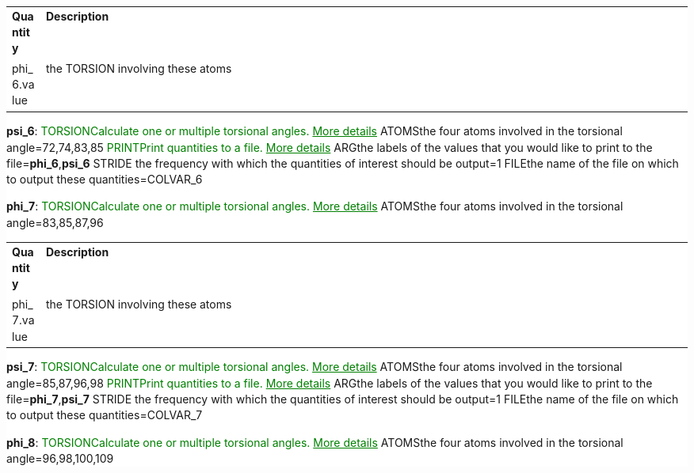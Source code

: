 <span style="display:none;" id="data/plumed/AIB9/plumed.datphi_6">The TORSION action with label <b>phi_6</b> calculates the following quantities:<table  align="center" frame="void" width="95%" cellpadding="5%"><tr><td width="5%"><b> Quantity </b>  </td><td><b> Description </b> </td></tr><tr><td width="5%">phi_6.value</td><td>the TORSION involving these atoms</td></tr></table></span><b name="data/plumed/AIB9/plumed.datpsi_6" onclick='showPath("data/plumed/AIB9/plumed.dat","data/plumed/AIB9/plumed.datpsi_6","data/plumed/AIB9/plumed.datpsi_6","brown")'>psi_6</b>:  <span class="plumedtooltip" style="color:green">TORSION<span class="right">Calculate one or multiple torsional angles. <a href="https://www.plumed.org/doc-master/user-doc/html/TORSION" style="color:green">More details</a><i></i></span></span> <span class="plumedtooltip">ATOMS<span class="right">the four atoms involved in the torsional angle<i></i></span></span>=72,74,83,85
<span style="display:none;" id="data/plumed/AIB9/plumed.datpsi_6">The TORSION action with label <b>psi_6</b> calculates the following quantities:<table  align="center" frame="void" width="95%" cellpadding="5%"><tr><td width="5%"><b> Quantity </b>  </td><td><b> Description </b> </td></tr><tr><td width="5%">psi_6.value</td><td>the TORSION involving these atoms</td></tr></table></span><span class="plumedtooltip" style="color:green">PRINT<span class="right">Print quantities to a file. <a href="https://www.plumed.org/doc-master/user-doc/html/PRINT" style="color:green">More details</a><i></i></span></span> <span class="plumedtooltip">ARG<span class="right">the labels of the values that you would like to print to the file<i></i></span></span>=<b name="data/plumed/AIB9/plumed.datphi_6">phi_6</b>,<b name="data/plumed/AIB9/plumed.datpsi_6">psi_6</b> <span class="plumedtooltip">STRIDE<span class="right"> the frequency with which the quantities of interest should be output<i></i></span></span>=1 <span class="plumedtooltip">FILE<span class="right">the name of the file on which to output these quantities<i></i></span></span>=COLVAR_6

<b name="data/plumed/AIB9/plumed.datphi_7" onclick='showPath("data/plumed/AIB9/plumed.dat","data/plumed/AIB9/plumed.datphi_7","data/plumed/AIB9/plumed.datphi_7","brown")'>phi_7</b>:  <span class="plumedtooltip" style="color:green">TORSION<span class="right">Calculate one or multiple torsional angles. <a href="https://www.plumed.org/doc-master/user-doc/html/TORSION" style="color:green">More details</a><i></i></span></span> <span class="plumedtooltip">ATOMS<span class="right">the four atoms involved in the torsional angle<i></i></span></span>=83,85,87,96
<span style="display:none;" id="data/plumed/AIB9/plumed.datphi_7">The TORSION action with label <b>phi_7</b> calculates the following quantities:<table  align="center" frame="void" width="95%" cellpadding="5%"><tr><td width="5%"><b> Quantity </b>  </td><td><b> Description </b> </td></tr><tr><td width="5%">phi_7.value</td><td>the TORSION involving these atoms</td></tr></table></span><b name="data/plumed/AIB9/plumed.datpsi_7" onclick='showPath("data/plumed/AIB9/plumed.dat","data/plumed/AIB9/plumed.datpsi_7","data/plumed/AIB9/plumed.datpsi_7","brown")'>psi_7</b>:  <span class="plumedtooltip" style="color:green">TORSION<span class="right">Calculate one or multiple torsional angles. <a href="https://www.plumed.org/doc-master/user-doc/html/TORSION" style="color:green">More details</a><i></i></span></span> <span class="plumedtooltip">ATOMS<span class="right">the four atoms involved in the torsional angle<i></i></span></span>=85,87,96,98
<span style="display:none;" id="data/plumed/AIB9/plumed.datpsi_7">The TORSION action with label <b>psi_7</b> calculates the following quantities:<table  align="center" frame="void" width="95%" cellpadding="5%"><tr><td width="5%"><b> Quantity </b>  </td><td><b> Description </b> </td></tr><tr><td width="5%">psi_7.value</td><td>the TORSION involving these atoms</td></tr></table></span><span class="plumedtooltip" style="color:green">PRINT<span class="right">Print quantities to a file. <a href="https://www.plumed.org/doc-master/user-doc/html/PRINT" style="color:green">More details</a><i></i></span></span> <span class="plumedtooltip">ARG<span class="right">the labels of the values that you would like to print to the file<i></i></span></span>=<b name="data/plumed/AIB9/plumed.datphi_7">phi_7</b>,<b name="data/plumed/AIB9/plumed.datpsi_7">psi_7</b> <span class="plumedtooltip">STRIDE<span class="right"> the frequency with which the quantities of interest should be output<i></i></span></span>=1 <span class="plumedtooltip">FILE<span class="right">the name of the file on which to output these quantities<i></i></span></span>=COLVAR_7

<b name="data/plumed/AIB9/plumed.datphi_8" onclick='showPath("data/plumed/AIB9/plumed.dat","data/plumed/AIB9/plumed.datphi_8","data/plumed/AIB9/plumed.datphi_8","brown")'>phi_8</b>:  <span class="plumedtooltip" style="color:green">TORSION<span class="right">Calculate one or multiple torsional angles. <a href="https://www.plumed.org/doc-master/user-doc/html/TORSION" style="color:green">More details</a><i></i></span></span> <span class="plumedtooltip">ATOMS<span class="right">the four atoms involved in the torsional angle<i></i></span></span>=96,98,100,109